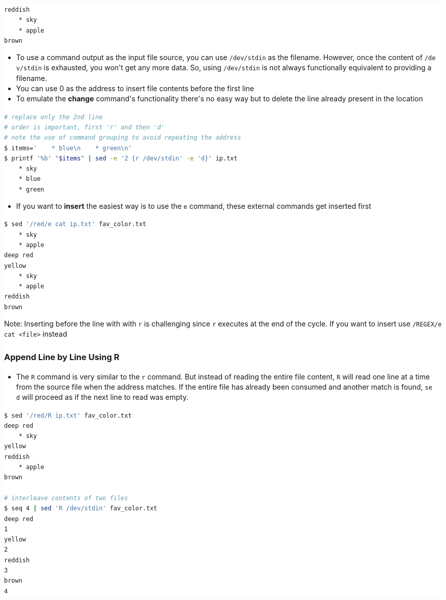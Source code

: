 ```bash
reddish
    * sky
    * apple
brown

```
- To use a command output as the input file source, you can use `/dev/stdin` as the filename. However, once the content of `/dev/stdin` is exhausted, you won't get any more data. So, using `/dev/stdin` is not always functionally equivalent to providing a filename. 
- You can use 0 as the address to insert file contents before the first line
- To emulate the **change** command's functionality there's no easy way but to delete the line already present in the location
```bash
# replace only the 2nd line
# order is important, first 'r' and then 'd'
# note the use of command grouping to avoid repeating the address
$ items='    * blue\n    * green\n'
$ printf '%b' "$items" | sed -e '2 {r /dev/stdin' -e 'd}' ip.txt
    * sky
    * blue
    * green
```
- If you want to **insert** the easiest way is to use the `e` command, these external commands get inserted first
```bash
$ sed '/red/e cat ip.txt' fav_color.txt
    * sky
    * apple
deep red
yellow
    * sky
    * apple
reddish
brown

```
Note: Inserting before the line with with `r` is challenging since `r` executes at the end of the cycle. If you want to insert use `/REGEX/e cat <file>` instead

### Append Line by Line Using R
- The `R` command is very similar to the `r` command. But instead of reading the entire file content, `R` will read one line at a time from the source file when the address matches. If the entire file has already been consumed and another match is found, `sed` will proceed as if the next line to read was empty.
```bash
$ sed '/red/R ip.txt' fav_color.txt
deep red
    * sky
yellow
reddish
    * apple
brown

# interleave contents of two files
$ seq 4 | sed 'R /dev/stdin' fav_color.txt
deep red
1
yellow
2
reddish
3
brown
4
```